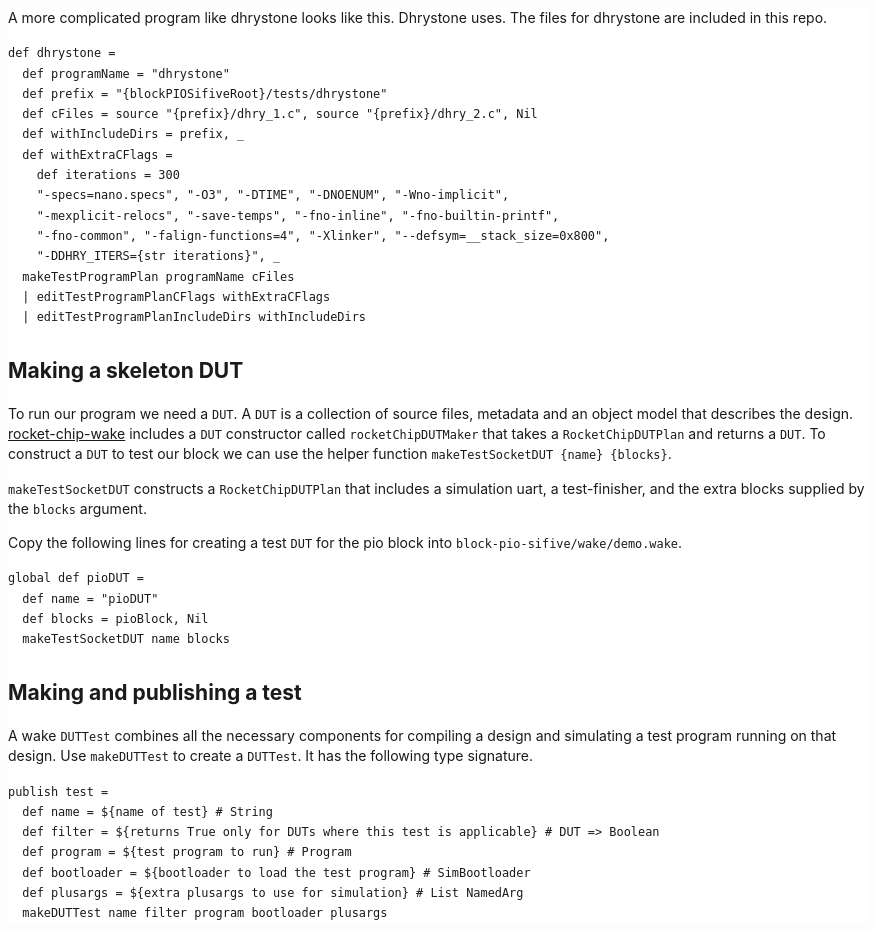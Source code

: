 A more complicated program like dhrystone looks like this. Dhrystone uses. The
files for dhrystone are included in this repo.
```
def dhrystone =
  def programName = "dhrystone"
  def prefix = "{blockPIOSifiveRoot}/tests/dhrystone"
  def cFiles = source "{prefix}/dhry_1.c", source "{prefix}/dhry_2.c", Nil
  def withIncludeDirs = prefix, _
  def withExtraCFlags =
    def iterations = 300
    "-specs=nano.specs", "-O3", "-DTIME", "-DNOENUM", "-Wno-implicit",
    "-mexplicit-relocs", "-save-temps", "-fno-inline", "-fno-builtin-printf",
    "-fno-common", "-falign-functions=4", "-Xlinker", "--defsym=__stack_size=0x800",
    "-DDHRY_ITERS={str iterations}", _
  makeTestProgramPlan programName cFiles
  | editTestProgramPlanCFlags withExtraCFlags
  | editTestProgramPlanIncludeDirs withIncludeDirs
```

## Making a skeleton DUT
To run our program we need a `DUT`. A `DUT` is a collection of source files,
metadata and an object model that describes the design.
[rocket-chip-wake](https://github.com/sifive/rocket-chip-wake) includes a `DUT`
constructor called `rocketChipDUTMaker` that takes a `RocketChipDUTPlan` and
returns a `DUT`. To construct a `DUT` to test our block we can use the helper
function `makeTestSocketDUT {name} {blocks}`.

`makeTestSocketDUT` constructs a `RocketChipDUTPlan` that includes a simulation
uart, a test-finisher, and the extra blocks supplied by the `blocks` argument.

Copy the following lines for creating a test `DUT` for the pio block into
`block-pio-sifive/wake/demo.wake`.
```
global def pioDUT =
  def name = "pioDUT"
  def blocks = pioBlock, Nil
  makeTestSocketDUT name blocks
```

## Making and publishing a test
A wake `DUTTest` combines all the necessary components for compiling a design and
simulating a test program running on that design. Use `makeDUTTest` to create a
`DUTTest`. It has the following type signature.
```
publish test =
  def name = ${name of test} # String
  def filter = ${returns True only for DUTs where this test is applicable} # DUT => Boolean
  def program = ${test program to run} # Program
  def bootloader = ${bootloader to load the test program} # SimBootloader
  def plusargs = ${extra plusargs to use for simulation} # List NamedArg
  makeDUTTest name filter program bootloader plusargs
```

